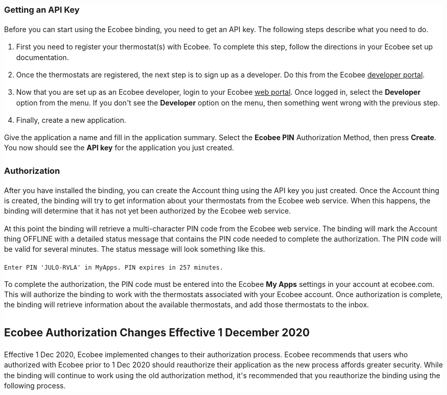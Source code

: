 ### Getting an API Key

Before you can start using the Ecobee binding, you need to get an API key.
The following steps describe what you need to do.

1. First you need to register your thermostat(s) with Ecobee.
To complete this step, follow the directions in your Ecobee set up documentation.

1. Once the thermostats are registered, the next step is to sign up as a developer.
Do this from the Ecobee [developer portal](https://www.ecobee.com/developers/).

1. Now that you are set up as an Ecobee developer, login to your Ecobee [web portal](https://www.ecobee.com/).
Once logged in, select the **Developer** option from the menu.
If you don't see the **Developer** option on the menu, then something went wrong with the previous step.

1. Finally, create a new application.

Give the application a name and fill in the application summary.
Select the **Ecobee PIN** Authorization Method, then press **Create**.
You now should see the **API key** for the application you just created.

### Authorization

After you have installed the binding, you can create the Account thing using the API key you just created.
Once the Account thing is created, the binding will try to get information about your thermostats from the Ecobee web service.
When this happens, the binding will determine that it has not yet been authorized by the Ecobee web service.

At this point the binding will retrieve a multi-character PIN code from the Ecobee web service.
The binding will mark the Account thing OFFLINE with a detailed status message that contains the
PIN code needed to complete the authorization.
The PIN code will be valid for several minutes.
The status message will look something like this.

```text
Enter PIN 'JULO-RVLA' in MyApps. PIN expires in 257 minutes.
```

To complete the authorization, the PIN code must be entered into the Ecobee **My Apps** settings in your account at ecobee.com.
This will authorize the binding to work with the thermostats associated with your Ecobee account.
Once authorization is complete, the binding will retrieve information about the available thermostats,
and add those thermostats to the inbox.

## Ecobee Authorization Changes Effective 1 December 2020

Effective 1 Dec 2020, Ecobee implemented changes to their authorization process.
Ecobee recommends that users who authorized with Ecobee prior to 1 Dec 2020 should reauthorize their application as the new process affords greater security.
While the binding will continue to work using the old authorization method, it's recommended that you reauthorize the binding using the following process.
